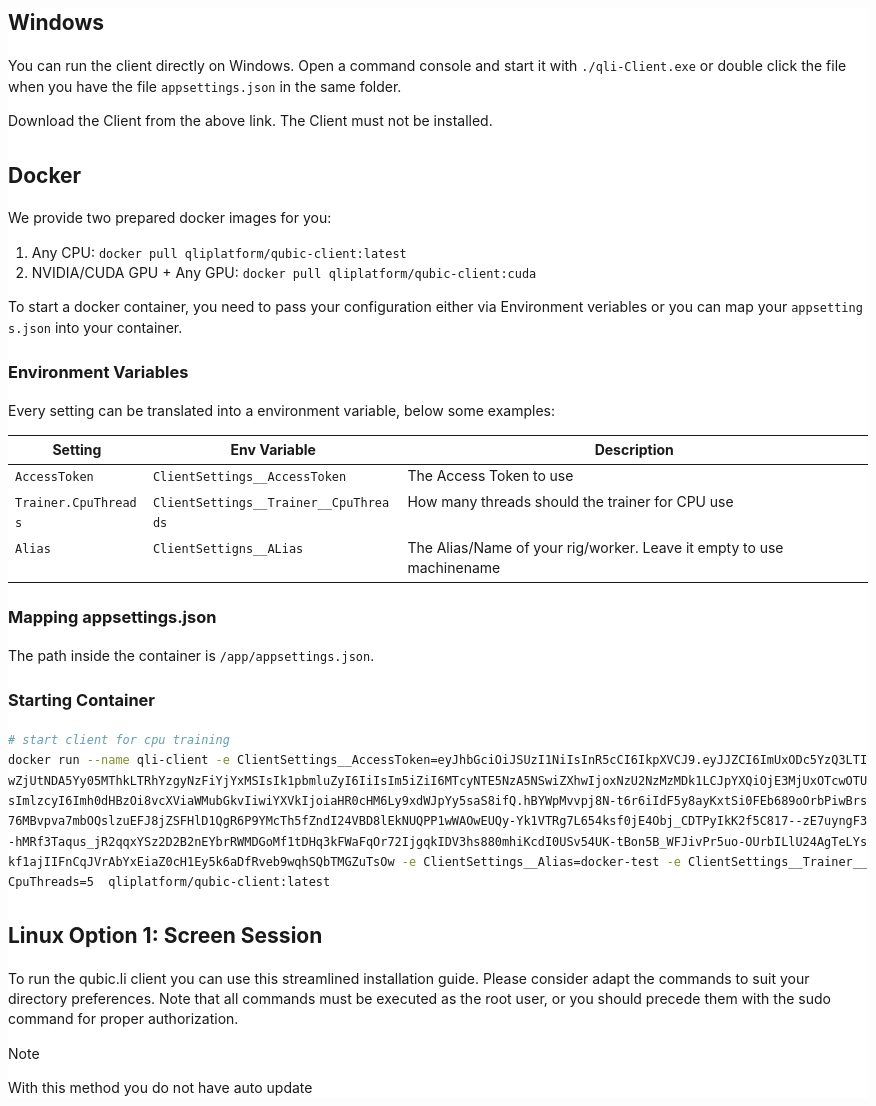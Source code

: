 ## Windows
You can run the client directly on Windows. Open a command console and start it with `./qli-Client.exe` or double click the file when you have the file `appsettings.json` in the same folder.

Download the Client from the above link. The Client must not be installed.

## Docker
We provide two prepared docker images for you:

1. Any CPU: `docker pull qliplatform/qubic-client:latest`
2. NVIDIA/CUDA GPU +  Any GPU: `docker pull qliplatform/qubic-client:cuda`

To start a docker container, you need to pass your configuration either via Environment veriables or you can map your `appsettings.json` into your container.

### Environment Variables
Every setting can be translated into a environment variable, below some examples:

|  Setting 	|  Env Variable 	|  Description 	|
|---	|---	|---	|
| `AccessToken`	| `ClientSettings__AccessToken`	| The Access Token to use	|
| `Trainer.CpuThreads`	| `ClientSettings__Trainer__CpuThreads`	| How many threads should the trainer for CPU use	|
| `Alias`	| `ClientSettigns__ALias`	| The Alias/Name of your rig/worker. Leave it empty to use machinename |

### Mapping appsettings.json
The path inside the container is `/app/appsettings.json`.

### Starting Container

```bash
# start client for cpu training
docker run --name qli-client -e ClientSettings__AccessToken=eyJhbGciOiJSUzI1NiIsInR5cCI6IkpXVCJ9.eyJJZCI6ImUxODc5YzQ3LTIwZjUtNDA5Yy05MThkLTRhYzgyNzFiYjYxMSIsIk1pbmluZyI6IiIsIm5iZiI6MTcyNTE5NzA5NSwiZXhwIjoxNzU2NzMzMDk1LCJpYXQiOjE3MjUxOTcwOTUsImlzcyI6Imh0dHBzOi8vcXViaWMubGkvIiwiYXVkIjoiaHR0cHM6Ly9xdWJpYy5saS8ifQ.hBYWpMvvpj8N-t6r6iIdF5y8ayKxtSi0FEb689oOrbPiwBrs76MBvpva7mbOQslzuEFJ8jZSFHlD1QgR6P9YMcTh5fZndI24VBD8lEkNUQPP1wWAOwEUQy-Yk1VTRg7L654ksf0jE4Obj_CDTPyIkK2f5C817--zE7uyngF3-hMRf3Taqus_jR2qqxYSz2D2B2nEYbrRWMDGoMf1tDHq3kFWaFqOr72IjgqkIDV3hs880mhiKcdI0USv54UK-tBon5B_WFJivPr5uo-OUrbILlU24AgTeLYskf1ajIIFnCqJVrAbYxEiaZ0cH1Ey5k6aDfRveb9wqhSQbTMGZuTsOw -e ClientSettings__Alias=docker-test -e ClientSettings__Trainer__CpuThreads=5  qliplatform/qubic-client:latest
```



## Linux Option 1: Screen Session  
To run the qubic.li client you can use this streamlined installation guide. Please consider adapt the commands to suit your directory preferences. Note that all commands must be executed as the root user, or you should precede them with the sudo command for proper authorization.  

> [!NOTE]
> With this method you do not have auto update
